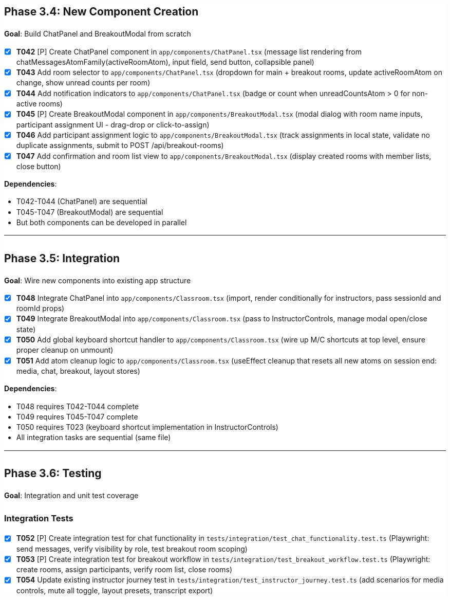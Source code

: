 
## Phase 3.4: New Component Creation

**Goal**: Build ChatPanel and BreakoutModal from scratch

- [X] **T042** [P] Create ChatPanel component in `app/components/ChatPanel.tsx` (message list rendering from chatMessagesAtomFamily(activeRoomAtom), input field, send button, collapsible panel)
- [X] **T043** Add room selector to `app/components/ChatPanel.tsx` (dropdown for main + breakout rooms, update activeRoomAtom on change, show unread counts per room)
- [X] **T044** Add notification indicators to `app/components/ChatPanel.tsx` (badge or count when unreadCountsAtom > 0 for non-active rooms)
- [X] **T045** [P] Create BreakoutModal component in `app/components/BreakoutModal.tsx` (modal dialog with room name inputs, participant assignment UI - drag-drop or click-to-assign)
- [X] **T046** Add participant assignment logic to `app/components/BreakoutModal.tsx` (track assignments in local state, validate no duplicate assignments, submit to POST /api/breakout-rooms)
- [X] **T047** Add confirmation and room list view to `app/components/BreakoutModal.tsx` (display created rooms with member lists, close button)

**Dependencies**:
- T042-T044 (ChatPanel) are sequential
- T045-T047 (BreakoutModal) are sequential  
- But both components can be developed in parallel

---

## Phase 3.5: Integration

**Goal**: Wire new components into existing app structure

- [X] **T048** Integrate ChatPanel into `app/components/Classroom.tsx` (import, render conditionally for instructors, pass sessionId and roomId props)
- [X] **T049** Integrate BreakoutModal into `app/components/Classroom.tsx` (pass to InstructorControls, manage modal open/close state)
- [X] **T050** Add global keyboard shortcut handler to `app/components/Classroom.tsx` (wire up M/C shortcuts at top level, ensure proper cleanup on unmount)
- [X] **T051** Add atom cleanup logic to `app/components/Classroom.tsx` (useEffect cleanup that resets all new atoms on session end: media, chat, breakout, layout stores)

**Dependencies**: 
- T048 requires T042-T044 complete
- T049 requires T045-T047 complete
- T050 requires T023 (keyboard shortcut implementation in InstructorControls)
- All integration tasks are sequential (same file)

---

## Phase 3.6: Testing

**Goal**: Integration and unit test coverage

### Integration Tests
- [X] **T052** [P] Create integration test for chat functionality in `tests/integration/test_chat_functionality.test.ts` (Playwright: send messages, verify visibility by role, test breakout room scoping)
- [X] **T053** [P] Create integration test for breakout workflow in `tests/integration/test_breakout_workflow.test.ts` (Playwright: create rooms, assign participants, verify room list, close rooms)
- [X] **T054** Update existing instructor journey test in `tests/integration/test_instructor_journey.test.ts` (add scenarios for media controls, mute all toggle, layout presets, transcript export)
